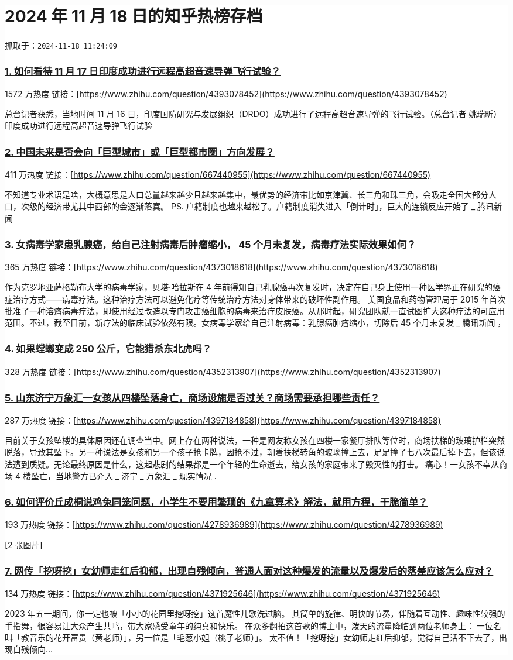 # 2024 年 11 月 18 日的知乎热榜存档

抓取于：`2024-11-18 11:24:09`

### [1. 如何看待 11 月 17 日印度成功进行远程高超音速导弹飞行试验？](https://www.zhihu.com/question/4393078452)
1572 万热度 链接：[https://www.zhihu.com/question/4393078452](https://www.zhihu.com/question/4393078452)

总台记者获悉，当地时间 11 月 16 日，印度国防研究与发展组织（DRDO）成功进行了远程高超音速导弹的飞行试验。（总台记者 姚瑞昕）印度成功进行远程高超音速导弹飞行试验

### [2. 中国未来是否会向「巨型城市」或「巨型都市圈」方向发展？](https://www.zhihu.com/question/667440955)
411 万热度 链接：[https://www.zhihu.com/question/667440955](https://www.zhihu.com/question/667440955)

不知道专业术语是啥，大概意思是人口总量越来越少且越来越集中，最优势的经济带比如京津冀、长三角和珠三角，会吸走全国大部分人口，次级的经济带尤其中西部的会逐渐落寞。 PS. 户籍制度也越来越松了。户籍制度消失进入「倒计时」，巨大的连锁反应开始了 _ 腾讯新闻

### [3. 女病毒学家患乳腺癌，给自己注射病毒后肿瘤缩小， 45 个月未复发，病毒疗法实际效果如何？](https://www.zhihu.com/question/4373018618)
365 万热度 链接：[https://www.zhihu.com/question/4373018618](https://www.zhihu.com/question/4373018618)

作为克罗地亚萨格勒布大学的病毒学家，贝塔·哈拉斯在 4 年前得知自己乳腺癌再次复发时，决定在自己身上使用一种医学界正在研究的癌症治疗方式——病毒疗法。这种治疗方法可以避免化疗等传统治疗方法对身体带来的破坏性副作用。 美国食品和药物管理局于 2015 年首次批准了一种溶瘤病毒疗法，即使用经过改造以专门攻击癌细胞的病毒来治疗皮肤癌。从那时起，研究团队就一直试图扩大这种疗法的可应用范围。不过，截至目前，新疗法的临床试验依然有限。女病毒学家给自己注射病毒：乳腺癌肿瘤缩小，切除后 45 个月未复发 _ 腾讯新闻 ，

### [4. 如果螳螂变成 250 公斤，它能猎杀东北虎吗？](https://www.zhihu.com/question/4352313907)
328 万热度 链接：[https://www.zhihu.com/question/4352313907](https://www.zhihu.com/question/4352313907)



### [5. 山东济宁万象汇一女孩从四楼坠落身亡，商场设施是否过关？商场需要承担哪些责任？](https://www.zhihu.com/question/4397184858)
287 万热度 链接：[https://www.zhihu.com/question/4397184858](https://www.zhihu.com/question/4397184858)

目前关于女孩坠楼的具体原因还在调查当中。网上存在两种说法，一种是网友称女孩在四楼一家餐厅排队等位时，商场扶梯的玻璃护栏突然脱落，导致其坠下。另一种说法是女孩和另一个孩子抢卡牌，因抢不过，朝着扶梯转角的玻璃撞上去，足足撞了七八次最后掉下去，但该说法遭到质疑。无论最终原因是什么，这起悲剧的结果都是一个年轻的生命逝去，给女孩的家庭带来了毁灭性的打击。 痛心！一女孩不幸从商场 4 楼坠亡，当地警方已介入 _ 济宁 _ 万象汇 _ 现实情况 .

### [6. 如何评价丘成桐说鸡兔同笼问题，小学生不要用繁琐的《九章算术》解法，就用方程，干脆简单？](https://www.zhihu.com/question/4278936989)
193 万热度 链接：[https://www.zhihu.com/question/4278936989](https://www.zhihu.com/question/4278936989)

[2 张图片]

### [7. 网传「挖呀挖」女幼师走红后抑郁，出现自残倾向，普通人面对这种爆发的流量以及爆发后的落差应该怎么应对？](https://www.zhihu.com/question/4371925646)
134 万热度 链接：[https://www.zhihu.com/question/4371925646](https://www.zhihu.com/question/4371925646)

2023 年五一期间，你一定也被「小小的花园里挖呀挖」这首魔性儿歌洗过脑。 其简单的旋律、明快的节奏，伴随着互动性、趣味性较强的手指舞，很容易让大众产生共鸣，带大家感受童年的纯真和快乐。 在众多翻拍这首歌的博主中，泼天的流量降临到两位老师身上： 一位名叫「教音乐的花开富贵（黄老师）」，另一位是「毛葱小姐（桃子老师）」。 太不值！「挖呀挖」女幼师走红后抑郁，觉得自己活不下去了，出现自残倾向…
